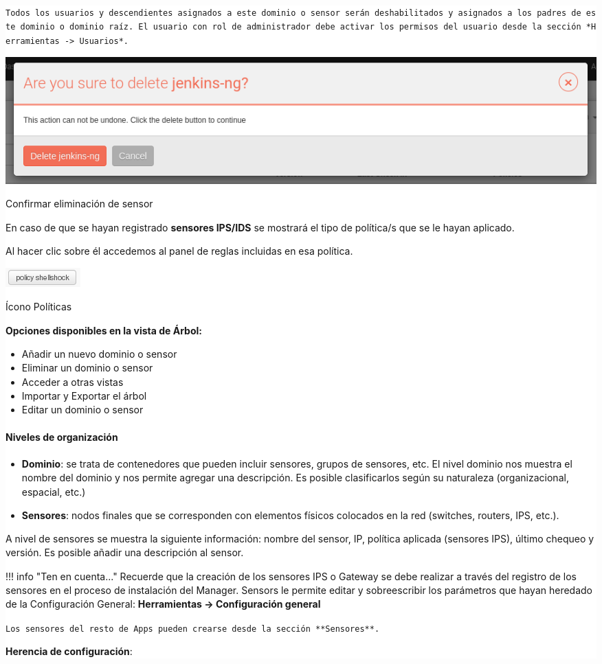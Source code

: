     Todos los usuarios y descendientes asignados a este dominio o sensor serán deshabilitados y asignados a los padres de este dominio o dominio raíz. El usuario con rol de administrador debe activar los permisos del usuario desde la sección *Herramientas -> Usuarios*.

![Confirmar eliminación de sensor](images/ch06_img007.png)

Confirmar eliminación de sensor

En caso de que se hayan registrado **sensores IPS/IDS** se mostrará el tipo de política/s que se le hayan aplicado.

Al hacer clic sobre él accedemos al panel de reglas incluidas en esa política.

![Ícono Políticas](images/ch06_img008.png)

Ícono Políticas

**Opciones disponibles en la vista de Árbol:**

- Añadir un nuevo dominio o sensor
- Eliminar un dominio o sensor
- Acceder a otras vistas
- Importar y Exportar el árbol
- Editar un dominio o sensor

#### Niveles de organización

- **Dominio**: se trata de contenedores que pueden incluir sensores, grupos de sensores, etc. El nivel dominio nos muestra el nombre del dominio y nos permite agregar una descripción. Es posible clasificarlos según su naturaleza (organizacional, espacial, etc.)

- **Sensores**: nodos finales que se corresponden con elementos físicos colocados en la red (switches, routers, IPS, etc.).

A nivel de sensores se muestra la siguiente información: nombre del sensor, IP, política aplicada (sensores IPS), último chequeo y versión. Es posible añadir una descripción al sensor.

!!! info "Ten en cuenta..."
    Recuerde que la creación de los sensores IPS o Gateway se debe realizar a través del registro de los sensores en el proceso de instalación del Manager. Sensors le permite editar y sobreescribir los parámetros que hayan heredado de la Configuración General: **Herramientas -> Configuración general**

    Los sensores del resto de Apps pueden crearse desde la sección **Sensores**.

**Herencia de configuración**:
